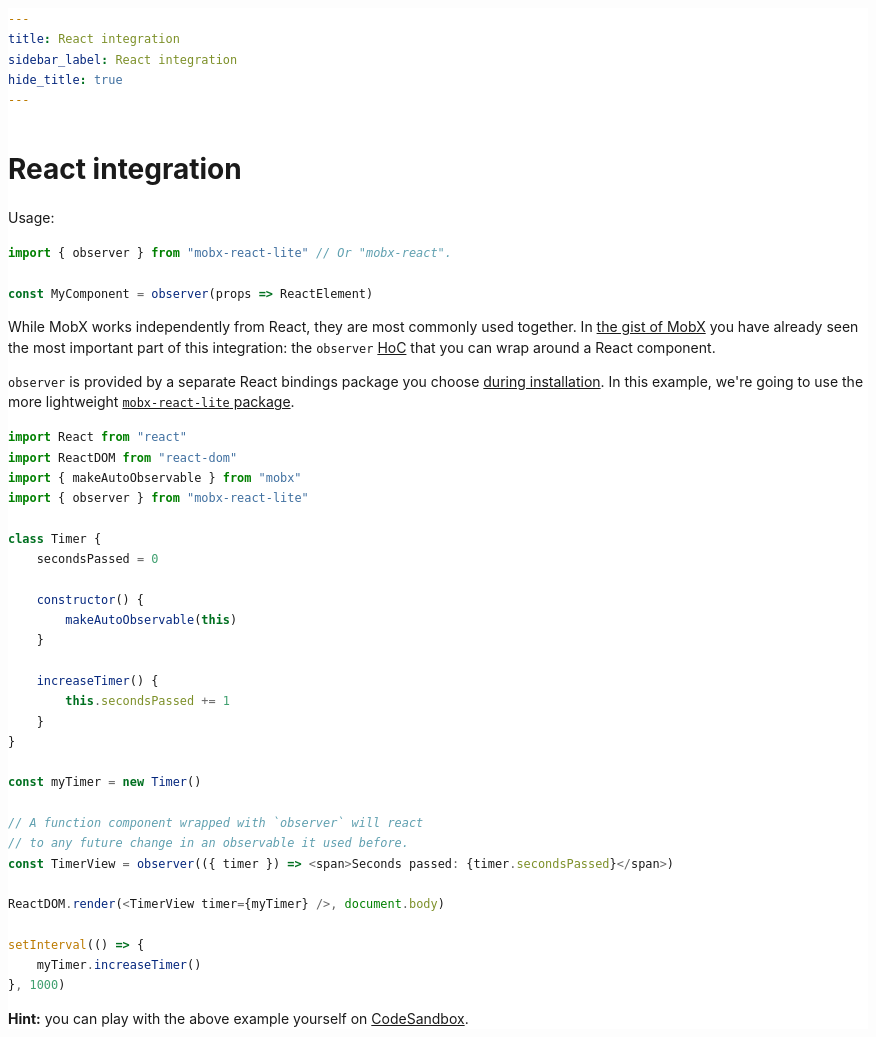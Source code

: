 ```yaml
---
title: React integration
sidebar_label: React integration
hide_title: true
---
```


<script async type="text/javascript" src="//cdn.carbonads.com/carbon.js?serve=CEBD4KQ7&placement=mobxjsorg" id="_carbonads_js"></script>

# React integration

Usage:

```javascript
import { observer } from "mobx-react-lite" // Or "mobx-react".

const MyComponent = observer(props => ReactElement)
```

While MobX works independently from React, they are most commonly used together. In [the gist of MobX](../intro/concepts.md) you have already seen the most important part of this integration: the `observer` [HoC](https://reactjs.org/docs/higher-order-components.html) that you can wrap around a React component.

`observer` is provided by a separate React bindings package you choose [during installation](../intro/installation.md#installation). In this example, we're going to use the more lightweight [`mobx-react-lite` package](https://github.com/mobxjs/mobx-react-lite).

```javascript
import React from "react"
import ReactDOM from "react-dom"
import { makeAutoObservable } from "mobx"
import { observer } from "mobx-react-lite"

class Timer {
    secondsPassed = 0

    constructor() {
        makeAutoObservable(this)
    }

    increaseTimer() {
        this.secondsPassed += 1
    }
}

const myTimer = new Timer()

// A function component wrapped with `observer` will react
// to any future change in an observable it used before.
const TimerView = observer(({ timer }) => <span>Seconds passed: {timer.secondsPassed}</span>)

ReactDOM.render(<TimerView timer={myTimer} />, document.body)

setInterval(() => {
    myTimer.increaseTimer()
}, 1000)
```
**Hint:** you can play with the above example yourself on [CodeSandbox](https://codesandbox.io/s/minimal-observer-p9ti4?file=/src/index.tsx).
